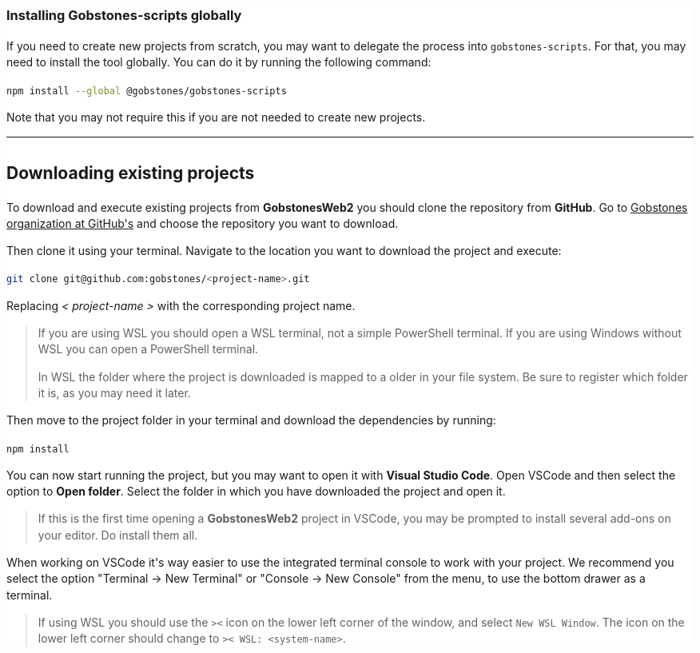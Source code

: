 ### Installing Gobstones-scripts globally

If you need to create new projects from scratch, you may want to delegate the process into `gobstones-scripts`. For that, you may need to install the tool globally. You can do it by running the following command:

```sh
npm install --global @gobstones/gobstones-scripts
```

Note that you may not require this if you are not needed to create new projects.

---------------------------------------------------------------------

## Downloading existing projects

To download and execute existing projects from **GobstonesWeb2** you should clone the repository from **GitHub**. Go to [Gobstones organization at GitHub's](https://github.com/gobstones) and choose the repository you want to download.

Then clone it using your terminal. Navigate to the location you want to download the project and execute:

```sh
git clone git@github.com:gobstones/<project-name>.git
```

Replacing _< project-name >_ with the corresponding project name.

> If you are using WSL you should open a WSL terminal, not a simple
> PowerShell terminal. If you are using Windows without WSL you can
> open a PowerShell terminal.
>
> In WSL the folder where the project is downloaded is mapped to a
> older in your file system. Be sure to register which folder it is,
> as you may need it later.

Then move to the project folder in your terminal and download the dependencies by running:

```sh
npm install
```

You can now start running the project, but you may want to open it with **Visual Studio Code**. Open VSCode and then select the option to **Open folder**. Select the folder in which you have downloaded the project and open it.

> If this is the first time opening a **GobstonesWeb2** project in VSCode, you may be prompted to install several add-ons on your editor. Do install them all.

When working on VSCode it's way easier to use the integrated terminal console to work with your project. We recommend you select the option "Terminal -> New Terminal" or "Console -> New Console" from the menu, to use the bottom drawer as a terminal.

> If using WSL you should use the `><` icon on the lower left corner
> of the window, and select `New WSL Window`. The icon on the lower
> left corner should change to `>< WSL: <system-name>`.
